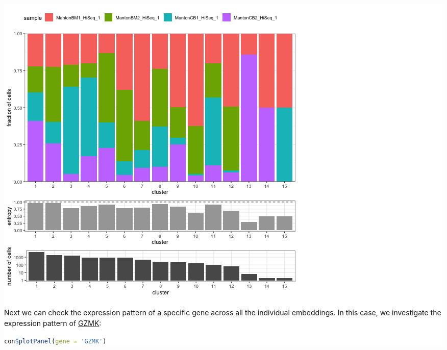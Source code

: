 ![plot of chunk unnamed-chunk-17](figure_walkthrough/unnamed-chunk-17-1.png)


Next we can check the expression pattern of a specific gene across all the individual
embeddings. In this case, we investigate the expression pattern of [GZMK](https://www.ncbi.nlm.nih.gov/gene/3003):


```r
con$plotPanel(gene = 'GZMK')
```
